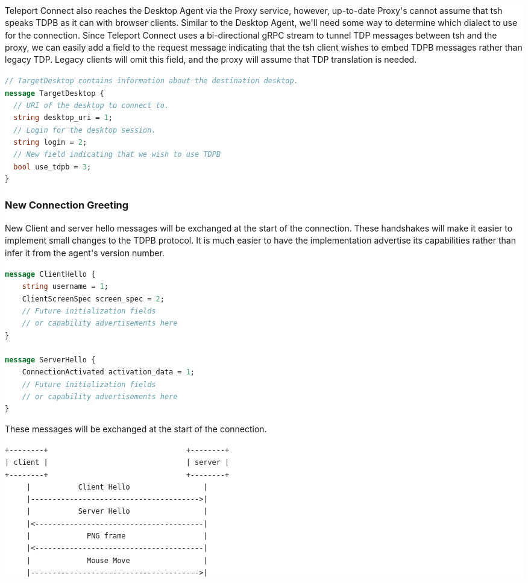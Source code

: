 
Teleport Connect also reaches the Desktop Agent via the Proxy service, however,
up-to-date Proxy's cannot assume that tsh speaks TDPB as it can with browser
clients. Similar to the Desktop Agent, we'll need some way to determine which
dialect to use for the connection. Since Teleport Connect uses a bi-directional
gRPC stream to tunnel TDP messages between tsh and the proxy, we can easily add
a field to the request message indicating that the tsh client wishes to embed TDPB
messages rather than legacy TDP. Legacy clients will omit this field, and the proxy
will assume that TDP translation is needed.

```protobuf
// TargetDesktop contains information about the destination desktop.
message TargetDesktop {
  // URI of the desktop to connect to.
  string desktop_uri = 1;
  // Login for the desktop session.
  string login = 2;
  // New field indicating that we wish to use TDPB
  bool use_tdpb = 3;
}
```


### New Connection Greeting
New Client and server hello messages will be exchanged at the start of the
connection. These handshakes will make it easier to implement small changes
to the TDPB protocol. It is much easier to have the implementation advertise
its capabilities rather than infer it from the agent's version number. 

```protobuf
message ClientHello {
    string username = 1;
    ClientScreenSpec screen_spec = 2;
    // Future initialization fields
    // or capability advertisements here
}

message ServerHello {
    ConnectionActivated activation_data = 1;
    // Future initialization fields
    // or capability advertisements here
}
```

These messages will be exchanged at the start of the connection.

```
+--------+                                +--------+
| client |                                | server |
+--------+                                +--------+
     |           Client Hello                 |
     |--------------------------------------->|
     |           Server Hello                 |
     |<---------------------------------------|
     |             PNG frame                  |
     |<---------------------------------------|
     |             Mouse Move                 |
     |--------------------------------------->|
```
